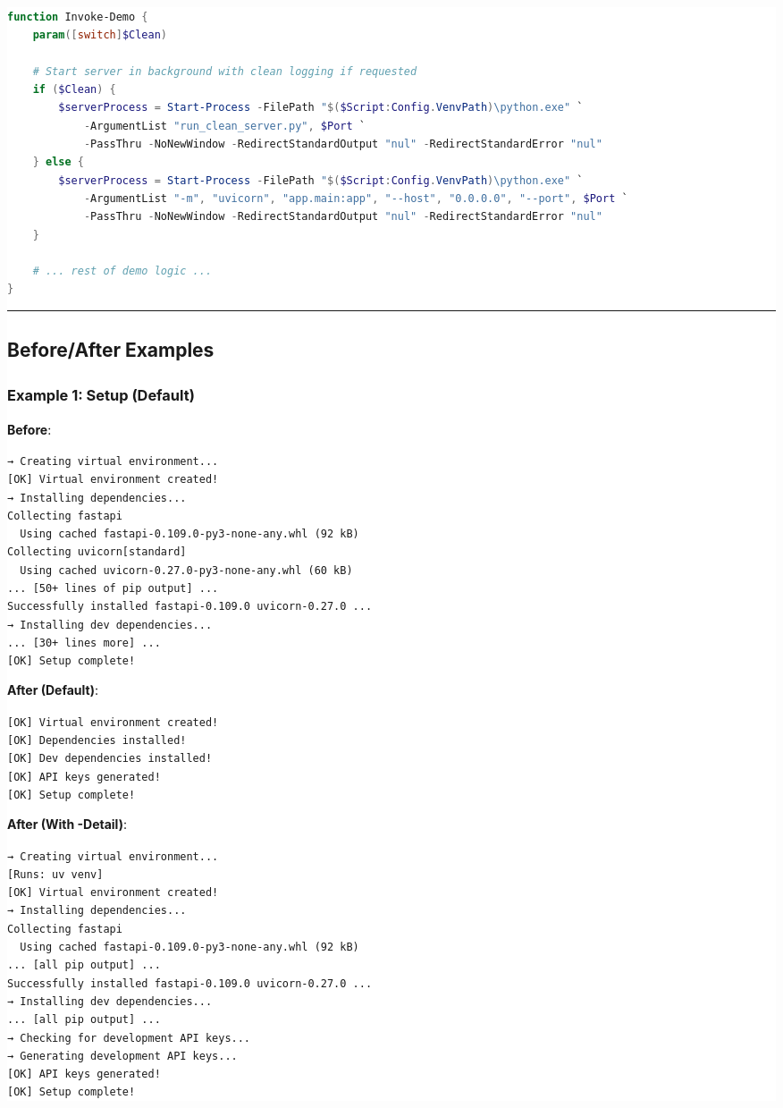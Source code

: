 ```powershell
function Invoke-Demo {
    param([switch]$Clean)

    # Start server in background with clean logging if requested
    if ($Clean) {
        $serverProcess = Start-Process -FilePath "$($Script:Config.VenvPath)\python.exe" `
            -ArgumentList "run_clean_server.py", $Port `
            -PassThru -NoNewWindow -RedirectStandardOutput "nul" -RedirectStandardError "nul"
    } else {
        $serverProcess = Start-Process -FilePath "$($Script:Config.VenvPath)\python.exe" `
            -ArgumentList "-m", "uvicorn", "app.main:app", "--host", "0.0.0.0", "--port", $Port `
            -PassThru -NoNewWindow -RedirectStandardOutput "nul" -RedirectStandardError "nul"
    }

    # ... rest of demo logic ...
}
```

---

## Before/After Examples

### Example 1: Setup (Default)

**Before**:
```
→ Creating virtual environment...
[OK] Virtual environment created!
→ Installing dependencies...
Collecting fastapi
  Using cached fastapi-0.109.0-py3-none-any.whl (92 kB)
Collecting uvicorn[standard]
  Using cached uvicorn-0.27.0-py3-none-any.whl (60 kB)
... [50+ lines of pip output] ...
Successfully installed fastapi-0.109.0 uvicorn-0.27.0 ...
→ Installing dev dependencies...
... [30+ lines more] ...
[OK] Setup complete!
```

**After (Default)**:
```
[OK] Virtual environment created!
[OK] Dependencies installed!
[OK] Dev dependencies installed!
[OK] API keys generated!
[OK] Setup complete!
```

**After (With -Detail)**:
```
→ Creating virtual environment...
[Runs: uv venv]
[OK] Virtual environment created!
→ Installing dependencies...
Collecting fastapi
  Using cached fastapi-0.109.0-py3-none-any.whl (92 kB)
... [all pip output] ...
Successfully installed fastapi-0.109.0 uvicorn-0.27.0 ...
→ Installing dev dependencies...
... [all pip output] ...
→ Checking for development API keys...
→ Generating development API keys...
[OK] API keys generated!
[OK] Setup complete!
```